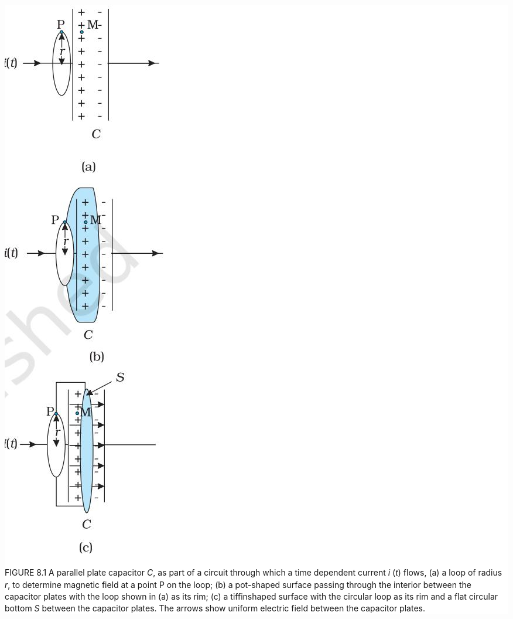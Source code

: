 ![](_page_2_Figure_11.jpeg)

FIGURE 8.1 A parallel plate capacitor *C*, as part of a circuit through which a time dependent current *i* (*t*) flows, (a) a loop of radius *r*, to determine magnetic field at a point P on the loop; (b) a pot-shaped surface passing through the interior between the capacitor plates with the loop shown in (a) as its rim; (c) a tiffinshaped surface with the circular loop as its rim and a flat circular bottom *S* between the capacitor plates. The arrows show uniform electric field between the capacitor plates.
